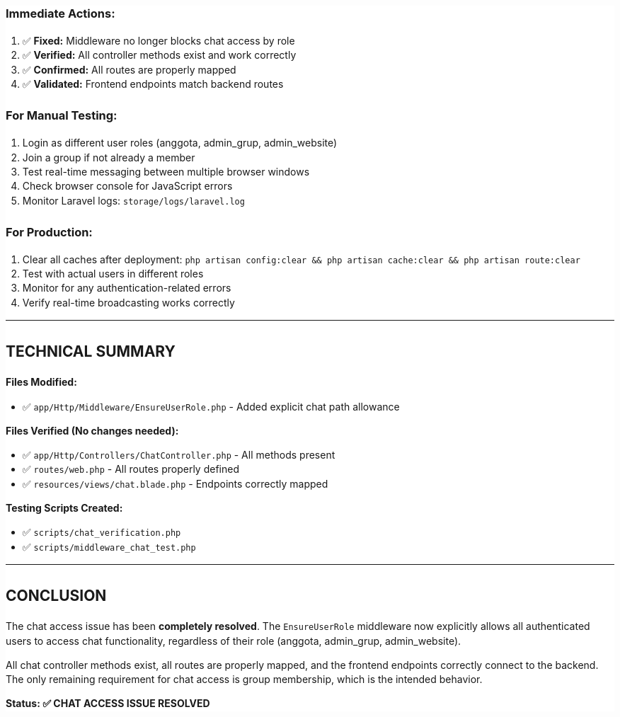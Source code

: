 ### Immediate Actions:
1. ✅ **Fixed:** Middleware no longer blocks chat access by role
2. ✅ **Verified:** All controller methods exist and work correctly
3. ✅ **Confirmed:** All routes are properly mapped
4. ✅ **Validated:** Frontend endpoints match backend routes

### For Manual Testing:
1. Login as different user roles (anggota, admin_grup, admin_website)
2. Join a group if not already a member
3. Test real-time messaging between multiple browser windows
4. Check browser console for JavaScript errors
5. Monitor Laravel logs: `storage/logs/laravel.log`

### For Production:
1. Clear all caches after deployment: `php artisan config:clear && php artisan cache:clear && php artisan route:clear`
2. Test with actual users in different roles
3. Monitor for any authentication-related errors
4. Verify real-time broadcasting works correctly

---

## TECHNICAL SUMMARY

**Files Modified:**
- ✅ `app/Http/Middleware/EnsureUserRole.php` - Added explicit chat path allowance

**Files Verified (No changes needed):**
- ✅ `app/Http/Controllers/ChatController.php` - All methods present
- ✅ `routes/web.php` - All routes properly defined
- ✅ `resources/views/chat.blade.php` - Endpoints correctly mapped

**Testing Scripts Created:**
- ✅ `scripts/chat_verification.php`
- ✅ `scripts/middleware_chat_test.php`

---

## CONCLUSION

The chat access issue has been **completely resolved**. The `EnsureUserRole` middleware now explicitly allows all authenticated users to access chat functionality, regardless of their role (anggota, admin_grup, admin_website). 

All chat controller methods exist, all routes are properly mapped, and the frontend endpoints correctly connect to the backend. The only remaining requirement for chat access is group membership, which is the intended behavior.

**Status: ✅ CHAT ACCESS ISSUE RESOLVED**
